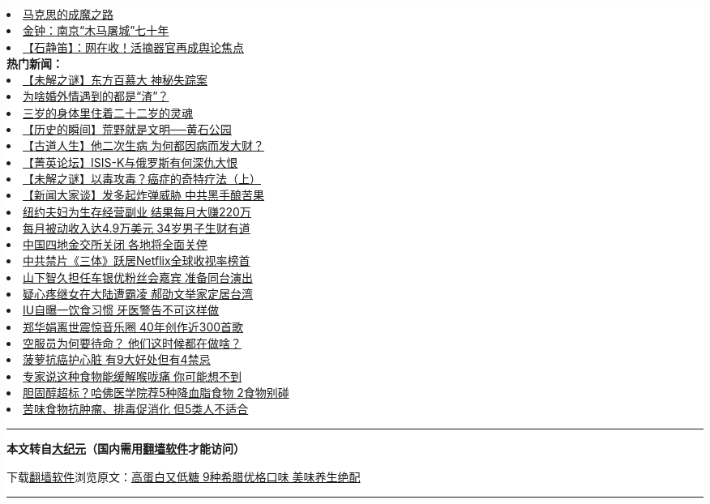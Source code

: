 <li><a href="https://github.com/19920513/djy/blob/master/gb/10/11/7/n3077476.md?dfh#1" target="_blank">马克思的成魔之路</a></li><li><a href="https://github.com/19920513/djy/blob/master/gb/19/5/6/n11238561.md#1" target="_blank">金钟：南京“木马屠城”七十年</a></li><li><a href="https://github.com/19920513/djy/blob/master/gb/12/9/14/n3683060.md#1" target="_blank">【石静笛】：网在收！活摘器官再成舆论焦点</a></li>
<strong>热门新闻：</strong>
<li><a href="https://github.com/19920513/djy/blob/master/gb/24/3/22/n14207973.md#1">【未解之谜】东方百慕大 神秘失踪案</a></li>
<li><a href="https://github.com/19920513/djy/blob/master/gb/24/3/18/n14205204.md#1">为啥婚外情遇到的都是“渣”？</a></li>
<li><a href="https://github.com/19920513/djy/blob/master/gb/24/3/21/n14207487.md#1">三岁的身体里住着二十二岁的灵魂</a></li>
<li><a href="https://github.com/19920513/djy/blob/master/gb/24/3/19/n14205794.md#1">【历史的瞬间】荒野就是文明──黄石公园</a></li>
<li><a href="https://github.com/19920513/djy/blob/master/gb/24/3/4/n14194344.md#1">【古道人生】他二次生病  为何都因病而发大财？</a></li>
<li><a href="https://github.com/19920513/djy/blob/master/gb/24/3/27/n14212360.md#1">【菁英论坛】ISIS-K与俄罗斯有何深仇大恨</a></li>
<li><a href="https://github.com/19920513/djy/blob/master/gb/24/3/25/n14210184.md#1">【未解之谜】以毒攻毒？癌症的奇特疗法（上）</a></li>
<li><a href="https://github.com/19920513/djy/blob/master/gb/24/3/27/n14212262.md#1">【新闻大家谈】发多起炸弹威胁 中共黑手酿苦果</a></li>
<li><a href="https://github.com/19920513/djy/blob/master/gb/24/3/25/n14210771.md#1">纽约夫妇为生存经营副业 结果每月大赚220万</a></li>
<li><a href="https://github.com/19920513/djy/blob/master/gb/24/3/26/n14211514.md#1">每月被动收入达4.9万美元 34岁男子生财有道</a></li>
<li><a href="https://github.com/19920513/djy/blob/master/gb/24/3/26/n14211206.md#1">中国四地金交所关闭 各地将全面关停</a></li>
<li><a href="https://github.com/19920513/djy/blob/master/gb/24/3/25/n14210197.md#1">中共禁片《三体》跃居Netflix全球收视率榜首</a></li>
<li><a href="https://github.com/19920513/djy/blob/master/gb/24/3/26/n14210905.md#1">山下智久担任车银优粉丝会嘉宾 准备同台演出</a></li>
<li><a href="https://github.com/19920513/djy/blob/master/gb/24/3/26/n14211522.md#1">疑心疼继女在大陆遭霸凌 郝劭文举家定居台湾</a></li>
<li><a href="https://github.com/19920513/djy/blob/master/gb/24/3/25/n14210817.md#1">IU自曝一饮食习惯 牙医警告不可这样做</a></li>
<li><a href="https://github.com/19920513/djy/blob/master/gb/24/3/25/n14210715.md#1">郑华娟离世震惊音乐圈 40年创作近300首歌</a></li>
<li><a href="https://github.com/19920513/djy/blob/master/gb/24/3/25/n14210328.md#1">空服员为何要待命？ 他们这时候都在做啥？</a></li>
<li><a href="https://github.com/19920513/djy/blob/master/gb/24/3/24/n14209782.md#1">菠萝抗癌护心脏 有9大好处但有4禁忌</a></li>
<li><a href="https://github.com/19920513/djy/blob/master/gb/24/3/26/n14210970.md#1">专家说这种食物能缓解喉咙痛 你可能想不到</a></li>
<li><a href="https://github.com/19920513/djy/blob/master/gb/24/3/23/n14209292.md#1">胆固醇超标？哈佛医学院荐5种降血脂食物 2食物别碰</a></li>
<li><a href="https://github.com/19920513/djy/blob/master/gb/24/3/10/n14199083.md#1">苦味食物抗肿瘤、排毒促消化 但5类人不适合</a></li>
<hr>
<strong>本文转自<a href="https://www.epochtimes.com">大纪元</a>（国内需用<a href="https://github.com/19920513/www/blob/master/README.md#8">翻墙软件</a>才能访问）</strong><p>下载<a href="https://github.com/19920513/www/blob/master/README.md#8">翻墙软件</a>浏览原文：<a href="https://www.epochtimes.com/gb/24/3/27/n14212035.htm">高蛋白又低糖 9种希腊优格口味 美味养生绝配</a></p><hr>